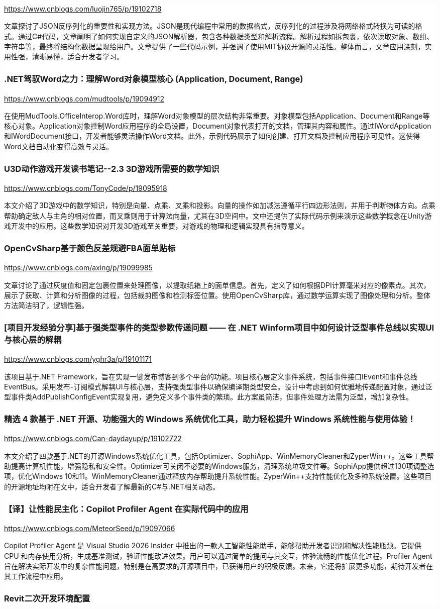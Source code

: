 https://www.cnblogs.com/luojin765/p/19102718

文章探讨了JSON反序列化的重要性和实现方法。JSON是现代编程中常用的数据格式，反序列化的过程涉及将网络格式转换为可读的格式。通过C#代码，文章阐明了如何实现自定义的JSON解析器，包含各种数据类型和解析流程。解析过程如拆包裹，依次读取对象、数组、字符串等，最终将结构化数据呈现给用户。文章提供了一些代码示例，并强调了使用MIT协议开源的灵活性。整体而言，文章应用深刻，实用性强，清晰易懂，适合开发者学习。

### .NET驾驭Word之力：理解Word对象模型核心 (Application, Document, Range)

https://www.cnblogs.com/mudtools/p/19094912

在使用MudTools.OfficeInterop.Word库时，理解Word对象模型的层次结构非常重要。对象模型包括Application、Document和Range等核心对象。Application对象控制Word应用程序的全局设置，Document对象代表打开的文档，管理其内容和属性。通过IWordApplication和IWordDocument接口，开发者能够灵活操作Word文档。此外，示例代码展示了如何创建、打开文档及控制应用程序可见性。这使得Word文档自动化变得高效与灵活。

### U3D动作游戏开发读书笔记--2.3 3D游戏所需要的数学知识

https://www.cnblogs.com/TonyCode/p/19095918

本文介绍了3D游戏中的数学知识，特别是向量、点乘、叉乘和投影。向量的操作如加减法遵循平行四边形法则，并用于判断物体方向。点乘帮助确定敌人与主角的相对位置，而叉乘则用于计算法向量，尤其在3D空间中。文中还提供了实际代码示例来演示这些数学概念在Unity游戏开发中的应用。这些数学知识对开发3D游戏至关重要，对游戏的物理和逻辑实现具有指导意义。

### OpenCvSharp基于颜色反差规避FBA面单贴标

https://www.cnblogs.com/axing/p/19099985

文章讨论了通过灰度值和固定包裹位置来处理图像，以提取纸箱上的面单信息。首先，定义了如何根据DPI计算毫米对应的像素点。其次，展示了获取、计算和分析图像的过程，包括裁剪图像和检测标签位置。使用OpenCvSharp库，通过数学运算实现了图像处理和分析。整体方法简洁明了，逻辑性强。

### [项目开发经验分享]基于强类型事件的类型参数传递问题 —— 在 .NET Winform项目中如何设计泛型事件总线以实现UI与核心层的解耦

https://www.cnblogs.com/yghr3a/p/19101171

该项目基于.NET Framework，旨在实现一键发布博客到多个平台的功能。项目核心层定义事件系统，包括事件接口IEvent和事件总线EventBus。采用发布-订阅模式解耦UI与核心层，支持强类型事件以确保编译期类型安全。设计中考虑到如何优雅地传递配置对象，通过泛型事件类AddPublishConfigEvent实现复用，避免定义多个事件类的繁琐。此方案虽简洁，但事件处理方法需为泛型，增加复杂性。

### 精选 4 款基于 .NET 开源、功能强大的 Windows 系统优化工具，助力轻松提升 Windows 系统性能与使用体验！

https://www.cnblogs.com/Can-daydayup/p/19102722

本文介绍了四款基于.NET的开源Windows系统优化工具，包括Optimizer、SophiApp、WinMemoryCleaner和ZyperWin++。这些工具帮助提高计算机性能，增强隐私和安全性。Optimizer可关闭不必要的Windows服务，清理系统垃圾文件等。SophiApp提供超过130项调整选项，优化Windows 10和11。WinMemoryCleaner通过释放内存帮助提升系统性能。ZyperWin++支持性能优化及多种系统设置。这些项目的开源地址均附在文中，适合开发者了解最新的C#与.NET相关动态。

### 【译】让性能民主化：Copilot Profiler Agent 在实际代码中的应用

https://www.cnblogs.com/MeteorSeed/p/19097066

Copilot Profiler Agent 是 Visual Studio 2026 Insider 中推出的一款人工智能性能助手，能够帮助开发者识别和解决性能瓶颈。它提供 CPU 和内存使用分析，生成基准测试，验证性能改进效果。用户可以通过简单的提问与其交互，体验流畅的性能优化过程。Profiler Agent 旨在解决实际开发中的复杂性能问题，特别是在高要求的开源项目中，已获得用户的积极反馈。未来，它还将扩展更多功能，期待开发者在其工作流程中应用。 

### Revit二次开发环境配置
